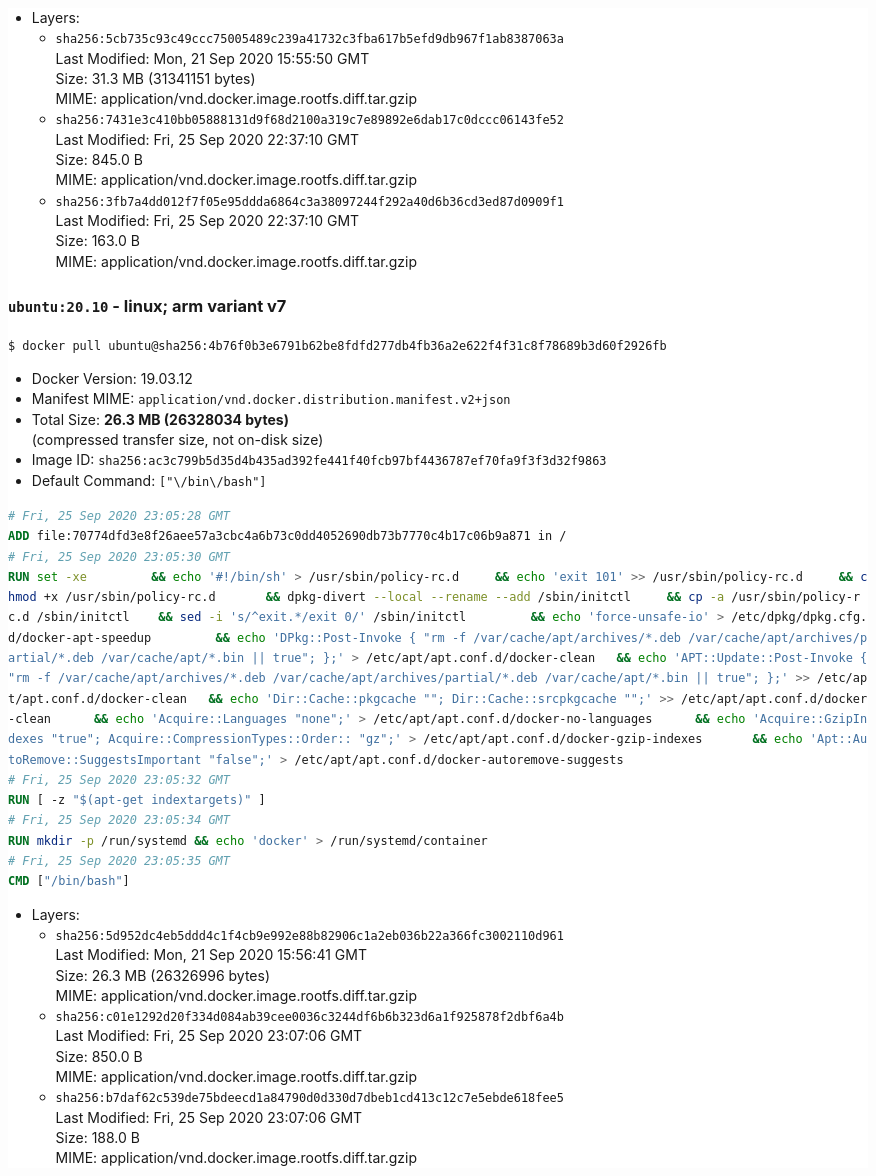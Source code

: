 -	Layers:
	-	`sha256:5cb735c93c49ccc75005489c239a41732c3fba617b5efd9db967f1ab8387063a`  
		Last Modified: Mon, 21 Sep 2020 15:55:50 GMT  
		Size: 31.3 MB (31341151 bytes)  
		MIME: application/vnd.docker.image.rootfs.diff.tar.gzip
	-	`sha256:7431e3c410bb05888131d9f68d2100a319c7e89892e6dab17c0dccc06143fe52`  
		Last Modified: Fri, 25 Sep 2020 22:37:10 GMT  
		Size: 845.0 B  
		MIME: application/vnd.docker.image.rootfs.diff.tar.gzip
	-	`sha256:3fb7a4dd012f7f05e95ddda6864c3a38097244f292a40d6b36cd3ed87d0909f1`  
		Last Modified: Fri, 25 Sep 2020 22:37:10 GMT  
		Size: 163.0 B  
		MIME: application/vnd.docker.image.rootfs.diff.tar.gzip

### `ubuntu:20.10` - linux; arm variant v7

```console
$ docker pull ubuntu@sha256:4b76f0b3e6791b62be8fdfd277db4fb36a2e622f4f31c8f78689b3d60f2926fb
```

-	Docker Version: 19.03.12
-	Manifest MIME: `application/vnd.docker.distribution.manifest.v2+json`
-	Total Size: **26.3 MB (26328034 bytes)**  
	(compressed transfer size, not on-disk size)
-	Image ID: `sha256:ac3c799b5d35d4b435ad392fe441f40fcb97bf4436787ef70fa9f3f3d32f9863`
-	Default Command: `["\/bin\/bash"]`

```dockerfile
# Fri, 25 Sep 2020 23:05:28 GMT
ADD file:70774dfd3e8f26aee57a3cbc4a6b73c0dd4052690db73b7770c4b17c06b9a871 in / 
# Fri, 25 Sep 2020 23:05:30 GMT
RUN set -xe 		&& echo '#!/bin/sh' > /usr/sbin/policy-rc.d 	&& echo 'exit 101' >> /usr/sbin/policy-rc.d 	&& chmod +x /usr/sbin/policy-rc.d 		&& dpkg-divert --local --rename --add /sbin/initctl 	&& cp -a /usr/sbin/policy-rc.d /sbin/initctl 	&& sed -i 's/^exit.*/exit 0/' /sbin/initctl 		&& echo 'force-unsafe-io' > /etc/dpkg/dpkg.cfg.d/docker-apt-speedup 		&& echo 'DPkg::Post-Invoke { "rm -f /var/cache/apt/archives/*.deb /var/cache/apt/archives/partial/*.deb /var/cache/apt/*.bin || true"; };' > /etc/apt/apt.conf.d/docker-clean 	&& echo 'APT::Update::Post-Invoke { "rm -f /var/cache/apt/archives/*.deb /var/cache/apt/archives/partial/*.deb /var/cache/apt/*.bin || true"; };' >> /etc/apt/apt.conf.d/docker-clean 	&& echo 'Dir::Cache::pkgcache ""; Dir::Cache::srcpkgcache "";' >> /etc/apt/apt.conf.d/docker-clean 		&& echo 'Acquire::Languages "none";' > /etc/apt/apt.conf.d/docker-no-languages 		&& echo 'Acquire::GzipIndexes "true"; Acquire::CompressionTypes::Order:: "gz";' > /etc/apt/apt.conf.d/docker-gzip-indexes 		&& echo 'Apt::AutoRemove::SuggestsImportant "false";' > /etc/apt/apt.conf.d/docker-autoremove-suggests
# Fri, 25 Sep 2020 23:05:32 GMT
RUN [ -z "$(apt-get indextargets)" ]
# Fri, 25 Sep 2020 23:05:34 GMT
RUN mkdir -p /run/systemd && echo 'docker' > /run/systemd/container
# Fri, 25 Sep 2020 23:05:35 GMT
CMD ["/bin/bash"]
```

-	Layers:
	-	`sha256:5d952dc4eb5ddd4c1f4cb9e992e88b82906c1a2eb036b22a366fc3002110d961`  
		Last Modified: Mon, 21 Sep 2020 15:56:41 GMT  
		Size: 26.3 MB (26326996 bytes)  
		MIME: application/vnd.docker.image.rootfs.diff.tar.gzip
	-	`sha256:c01e1292d20f334d084ab39cee0036c3244df6b6b323d6a1f925878f2dbf6a4b`  
		Last Modified: Fri, 25 Sep 2020 23:07:06 GMT  
		Size: 850.0 B  
		MIME: application/vnd.docker.image.rootfs.diff.tar.gzip
	-	`sha256:b7daf62c539de75bdeecd1a84790d0d330d7dbeb1cd413c12c7e5ebde618fee5`  
		Last Modified: Fri, 25 Sep 2020 23:07:06 GMT  
		Size: 188.0 B  
		MIME: application/vnd.docker.image.rootfs.diff.tar.gzip
